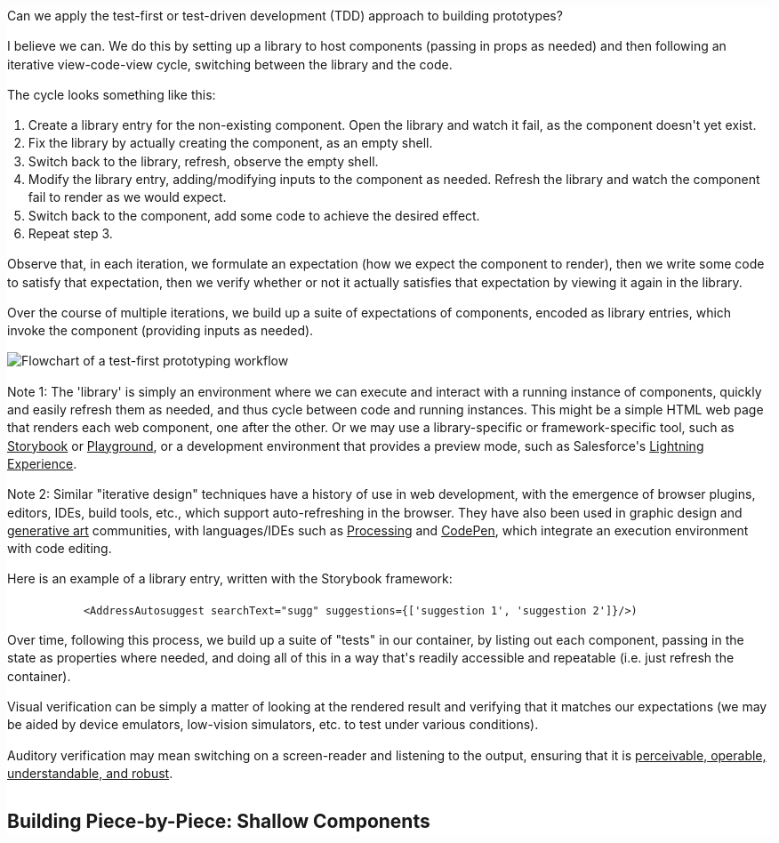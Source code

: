 Can we apply the test-first or test-driven development (TDD) approach to building prototypes?

I believe we can. We do this by setting up a library to host components (passing in props as needed) and then following an iterative view-code-view cycle, switching between the library and the code.

The cycle looks something like this:

  1. Create a library entry for the non-existing component. Open the library and watch it fail, as the component doesn't yet exist.
  2. Fix the library by actually creating the component, as an empty shell.
  3. Switch back to the library, refresh, observe the empty shell.
  4. Modify the library entry, adding/modifying inputs to the component as needed. Refresh the library and watch the component fail to render as we would expect.
  5. Switch back to the component, add some code to achieve the desired effect.
  6. Repeat step 3.

Observe that, in each iteration, we formulate an expectation (how we expect the component to render), then we write some code to satisfy that expectation, then we verify whether or not it actually satisfies that expectation by viewing it again in the library.

Over the course of multiple iterations, we build up a suite of expectations of components, encoded as library entries, which invoke the component (providing inputs as needed).

![Flowchart of a test-first prototyping workflow](https://i.imgur.com/XlXR6qS.png)

Note 1: The 'library' is simply an environment where we can execute and interact with a running instance of components, quickly and easily refresh them as needed, and thus cycle between code and running instances. This might be a simple HTML web page that renders each web component, one after the other. Or we may use a library-specific or framework-specific tool, such as [Storybook](https://storybook.js.org/) or [Playground](http://www.angularplayground.it/), or a development environment that provides a preview mode, such as Salesforce's [Lightning Experience](https://developer.salesforce.com/lightning).

Note 2: Similar "iterative design" techniques have a history of use in web development, with the emergence of browser plugins, editors, IDEs, build tools, etc., which support auto-refreshing in the browser. They have also been used in graphic design and [generative art](http://generative-gestaltung.de/) communities, with languages/IDEs such as [Processing](http://processing.org/) and [CodePen](https://codepen.io/), which integrate an execution environment with code editing.

Here is an example of a library entry, written with the Storybook framework:
    
    
                <AddressAutosuggest searchText="sugg" suggestions={['suggestion 1', 'suggestion 2']}/>)

Over time, following this process, we build up a suite of "tests" in our container, by listing out each component, passing in the state as properties where needed, and doing all of this in a way that's readily accessible and repeatable (i.e. just refresh the container).

Visual verification can be simply a matter of looking at the rendered result and verifying that it matches our expectations (we may be aided by device emulators, low-vision simulators, etc. to test under various conditions).

Auditory verification may mean switching on a screen-reader and listening to the output, ensuring that it is [perceivable, operable, understandable, and robust](https://www.w3.org/TR/WCAG20/).

## Building Piece-by-Piece: Shallow Components
